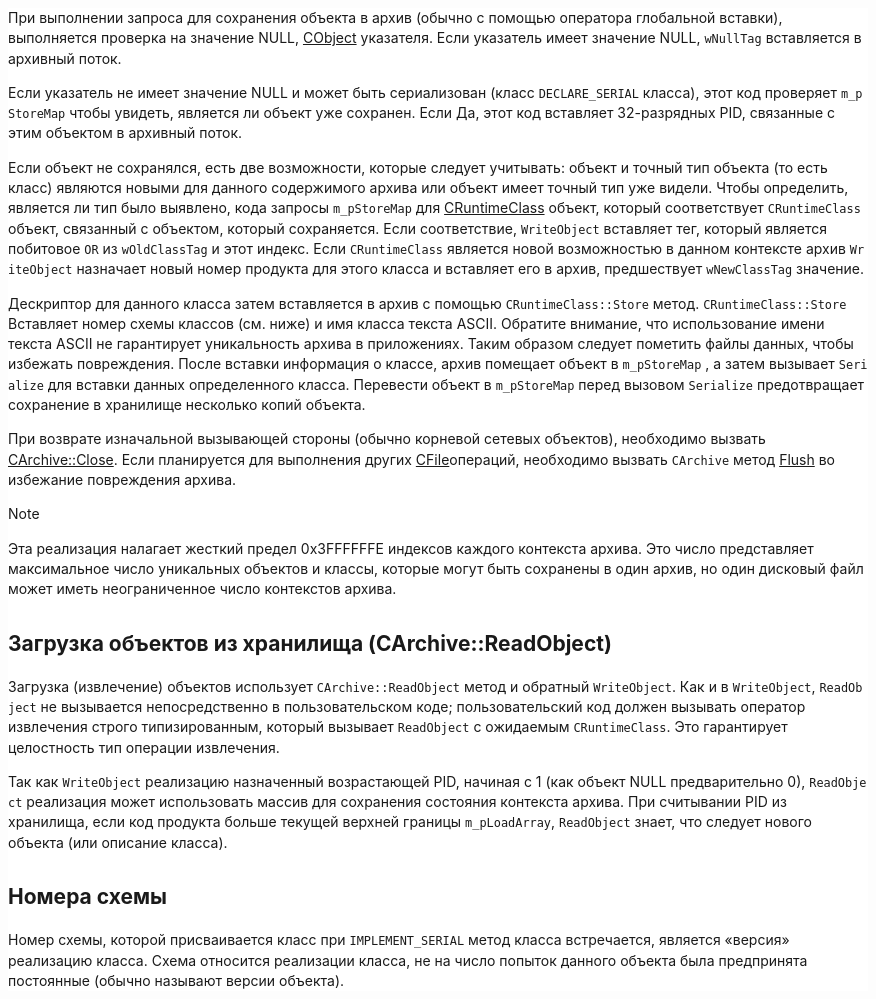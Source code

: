  При выполнении запроса для сохранения объекта в архив (обычно с помощью оператора глобальной вставки), выполняется проверка на значение NULL, [CObject](../mfc/reference/cobject-class.md) указателя. Если указатель имеет значение NULL, `wNullTag` вставляется в архивный поток.  
  
 Если указатель не имеет значение NULL и может быть сериализован (класс `DECLARE_SERIAL` класса), этот код проверяет `m_pStoreMap` чтобы увидеть, является ли объект уже сохранен. Если Да, этот код вставляет 32-разрядных PID, связанные с этим объектом в архивный поток.  
  
 Если объект не сохранялся, есть две возможности, которые следует учитывать: объект и точный тип объекта (то есть класс) являются новыми для данного содержимого архива или объект имеет точный тип уже видели. Чтобы определить, является ли тип было выявлено, кода запросы `m_pStoreMap` для [CRuntimeClass](../mfc/reference/cruntimeclass-structure.md) объект, который соответствует `CRuntimeClass` объект, связанный с объектом, который сохраняется. Если соответствие, `WriteObject` вставляет тег, который является побитовое `OR` из `wOldClassTag` и этот индекс. Если `CRuntimeClass` является новой возможностью в данном контексте архив `WriteObject` назначает новый номер продукта для этого класса и вставляет его в архив, предшествует `wNewClassTag` значение.  
  
 Дескриптор для данного класса затем вставляется в архив с помощью `CRuntimeClass::Store` метод. `CRuntimeClass::Store`Вставляет номер схемы классов (см. ниже) и имя класса текста ASCII. Обратите внимание, что использование имени текста ASCII не гарантирует уникальность архива в приложениях. Таким образом следует пометить файлы данных, чтобы избежать повреждения. После вставки информация о классе, архив помещает объект в `m_pStoreMap` , а затем вызывает `Serialize` для вставки данных определенного класса. Перевести объект в `m_pStoreMap` перед вызовом `Serialize` предотвращает сохранение в хранилище несколько копий объекта.  
  
 При возврате изначальной вызывающей стороны (обычно корневой сетевых объектов), необходимо вызвать [CArchive::Close](../mfc/reference/carchive-class.md#close). Если планируется для выполнения других [CFile](../mfc/reference/cfile-class.md)операций, необходимо вызвать `CArchive` метод [Flush](../mfc/reference/carchive-class.md#flush) во избежание повреждения архива.  
  
> [!NOTE]
>  Эта реализация налагает жесткий предел 0x3FFFFFFE индексов каждого контекста архива. Это число представляет максимальное число уникальных объектов и классы, которые могут быть сохранены в один архив, но один дисковый файл может иметь неограниченное число контекстов архива.  
  
## <a name="loading-objects-from-the-store-carchivereadobject"></a>Загрузка объектов из хранилища (CArchive::ReadObject)  
 Загрузка (извлечение) объектов использует `CArchive::ReadObject` метод и обратный `WriteObject`. Как и в `WriteObject`, `ReadObject` не вызывается непосредственно в пользовательском коде; пользовательский код должен вызывать оператор извлечения строго типизированным, который вызывает `ReadObject` с ожидаемым `CRuntimeClass`. Это гарантирует целостность тип операции извлечения.  
  
 Так как `WriteObject` реализацию назначенный возрастающей PID, начиная с 1 (как объект NULL предварительно 0), `ReadObject` реализация может использовать массив для сохранения состояния контекста архива. При считывании PID из хранилища, если код продукта больше текущей верхней границы `m_pLoadArray`, `ReadObject` знает, что следует нового объекта (или описание класса).  
  
## <a name="schema-numbers"></a>Номера схемы  
 Номер схемы, которой присваивается класс при `IMPLEMENT_SERIAL` метод класса встречается, является «версия» реализацию класса. Схема относится реализации класса, не на число попыток данного объекта была предпринята постоянные (обычно называют версии объекта).  
  